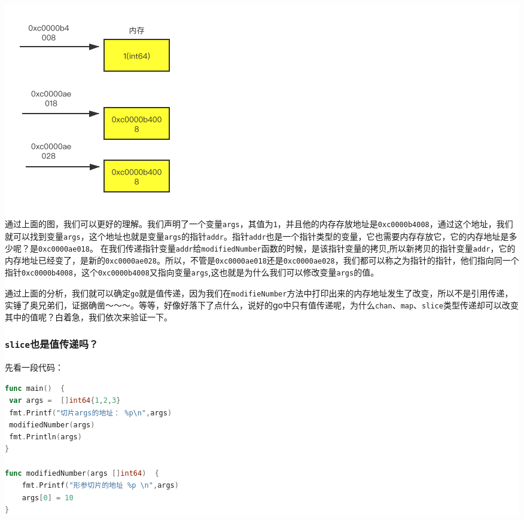 <img src="./images/sl-3.png" style="zoom:50%;" />

通过上面的图，我们可以更好的理解。我们声明了一个变量`args`，其值为`1`，并且他的内存存放地址是`0xc0000b4008`，通过这个地址，我们就可以找到变量`args`，这个地址也就是变量`args`的指针`addr`。指针`addr`也是一个指针类型的变量，它也需要内存存放它，它的内存地址是多少呢？是`0xc0000ae018`。 在我们传递指针变量`addr`给`modifiedNumber`函数的时候，是该指针变量的拷贝,所以新拷贝的指针变量`addr`，它的内存地址已经变了，是新的`0xc0000ae028`。所以，不管是`0xc0000ae018`还是`0xc0000ae028`，我们都可以称之为指针的指针，他们指向同一个指针`0xc0000b4008`，这个`0xc0000b4008`又指向变量`args`,这也就是为什么我们可以修改变量`args`的值。

通过上面的分析，我们就可以确定`go`就是值传递，因为我们在`modifieNumber`方法中打印出来的内存地址发生了改变，所以不是引用传递，实锤了奥兄弟们，证据确凿～～～。等等，好像好落下了点什么，说好的go中只有值传递呢，为什么`chan`、`map`、`slice`类型传递却可以改变其中的值呢？白着急，我们依次来验证一下。



### `slice`也是值传递吗？

先看一段代码：

```go
func main()  {
 var args =  []int64{1,2,3}
 fmt.Printf("切片args的地址： %p\n",args)
 modifiedNumber(args)
 fmt.Println(args)
}

func modifiedNumber(args []int64)  {
	fmt.Printf("形参切片的地址 %p \n",args)
	args[0] = 10
}
```
